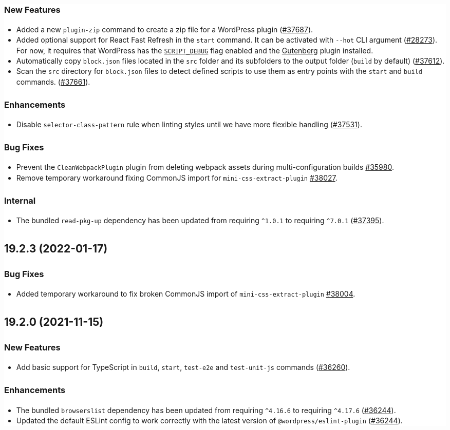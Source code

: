 ### New Features

-   Added a new `plugin-zip` command to create a zip file for a WordPress plugin ([#37687](https://github.com/WordPress/gutenberg/pull/37687)).
-   Added optional support for React Fast Refresh in the `start` command. It can be activated with `--hot` CLI argument ([#28273](https://github.com/WordPress/gutenberg/pull/28273)). For now, it requires that WordPress has the [`SCRIPT_DEBUG`](https://wordpress.org/documentation/article/debugging-in-wordpress/#script_debug) flag enabled and the [Gutenberg](https://wordpress.org/plugins/gutenberg/) plugin installed.
-   Automatically copy `block.json` files located in the `src` folder and its subfolders to the output folder (`build` by default) ([#37612](https://github.com/WordPress/gutenberg/pull/37612)).
-   Scan the `src` directory for `block.json` files to detect defined scripts to use them as entry points with the `start` and `build` commands. ([#37661](https://github.com/WordPress/gutenberg/pull/37661)).

### Enhancements

-   Disable `selector-class-pattern` rule when linting styles until we have more flexible handling ([#37531](https://github.com/WordPress/gutenberg/pull/37531)).

### Bug Fixes

-   Prevent the `CleanWebpackPlugin` plugin from deleting webpack assets during multi-configuration builds [#35980](https://github.com/WordPress/gutenberg/issues/35980).
-   Remove temporary workaround fixing CommonJS import for `mini-css-extract-plugin` [#38027](https://github.com/WordPress/gutenberg/pull/38027).

### Internal

-   The bundled `read-pkg-up` dependency has been updated from requiring `^1.0.1` to requiring `^7.0.1` ([#37395](https://github.com/WordPress/gutenberg/pull/37395)).

## 19.2.3 (2022-01-17)

### Bug Fixes

-   Added temporary workaround to fix broken CommonJS import of `mini-css-extract-plugin` [#38004](https://github.com/WordPress/gutenberg/pull/38004).

## 19.2.0 (2021-11-15)

### New Features

-   Add basic support for TypeScript in `build`, `start`, `test-e2e` and `test-unit-js` commands ([#36260](https://github.com/WordPress/gutenberg/pull/36260)).

### Enhancements

-   The bundled `browserslist` dependency has been updated from requiring `^4.16.6` to requiring `^4.17.6` ([#36244](https://github.com/WordPress/gutenberg/pull/36244)).
-   Updated the default ESLint config to work correctly with the latest version of `@wordpress/eslint-plugin` ([#36244](https://github.com/WordPress/gutenberg/pull/36244)).
